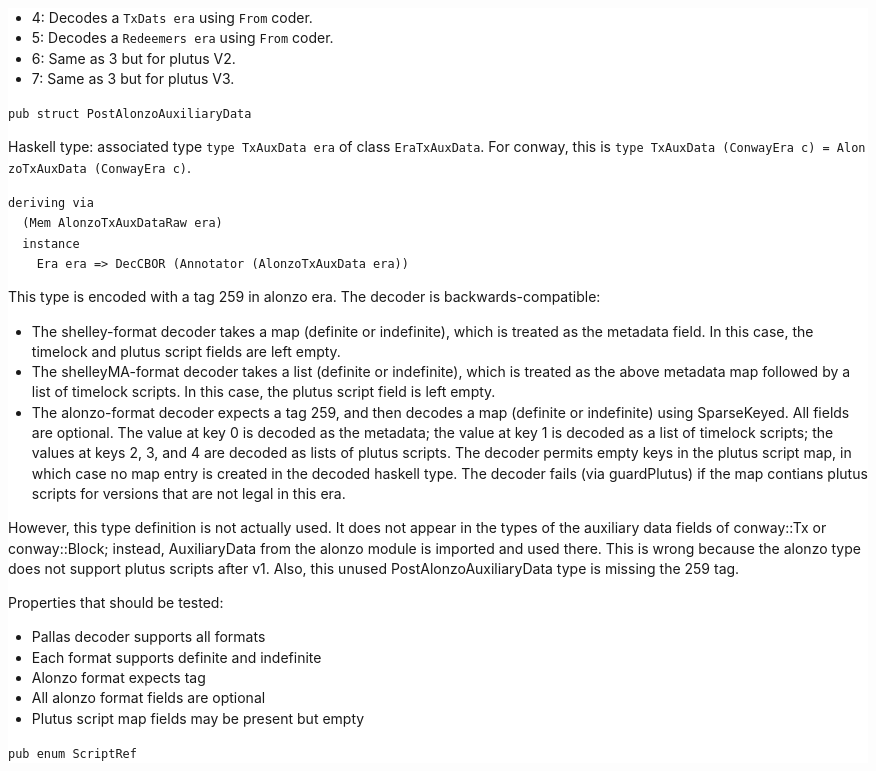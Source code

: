 - 4: Decodes a `TxDats era` using `From` coder.
- 5: Decodes a `Redeemers era` using `From` coder.
- 6: Same as 3 but for plutus V2.
- 7: Same as 3 but for plutus V3.



```
pub struct PostAlonzoAuxiliaryData
```

Haskell type: associated type `type TxAuxData era` of class `EraTxAuxData`. For
conway, this is `type TxAuxData (ConwayEra c) = AlonzoTxAuxData (ConwayEra c)`.

```
deriving via
  (Mem AlonzoTxAuxDataRaw era)
  instance
    Era era => DecCBOR (Annotator (AlonzoTxAuxData era))
```

This type is encoded with a tag 259 in alonzo era. The decoder is
backwards-compatible:
- The shelley-format decoder takes a map (definite or indefinite), which is
  treated as the metadata field. In this case, the timelock and plutus script
  fields are left empty.
- The shelleyMA-format decoder takes a list (definite or indefinite), which is
  treated as the above metadata map followed by a list of timelock scripts. In
  this case, the plutus script field is left empty.
- The alonzo-format decoder expects a tag 259, and then decodes a map (definite
  or indefinite) using SparseKeyed. All fields are optional. The value at key 0
  is decoded as the metadata; the value at key 1 is decoded as a list of
  timelock scripts; the values at keys 2, 3, and 4 are decoded as lists of
  plutus scripts.  The decoder permits empty keys in the plutus script map, in
  which case no map entry is created in the decoded haskell type. The decoder
  fails (via guardPlutus) if the map contians plutus scripts for versions that
  are not legal in this era.

However, this type definition is not actually used. It does not appear in the
types of the auxiliary data fields of conway::Tx or conway::Block; instead,
AuxiliaryData from the alonzo module is imported and used there. This is wrong
because the alonzo type does not support plutus scripts after v1. Also, this
unused PostAlonzoAuxiliaryData type is missing the 259 tag.

Properties that should be tested:
- Pallas decoder supports all formats
- Each format supports definite and indefinite
- Alonzo format expects tag
- All alonzo format fields are optional
- Plutus script map fields may be present but empty




```
pub enum ScriptRef
```
